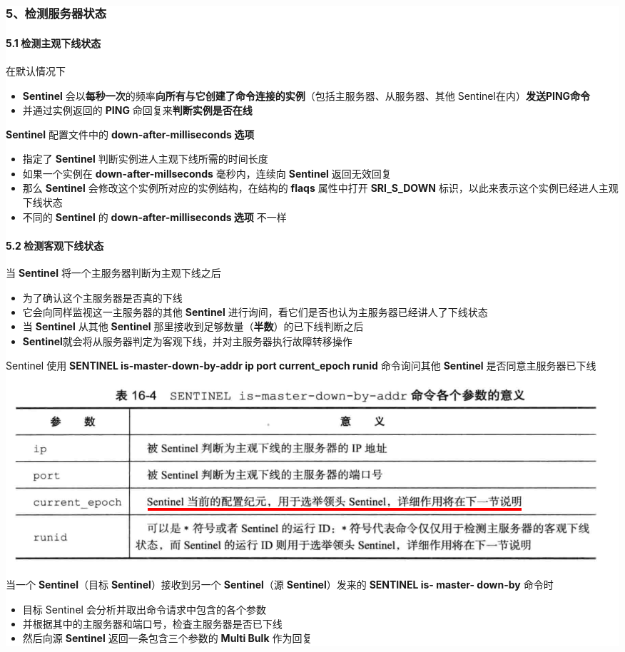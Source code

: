 
### 5、检测服务器状态

#### 5.1 检测主观下线状态

在默认情况下

* **Sentinel** 会以**每秒一次**的频率**向所有与它创建了命令连接的实例**（包括主服务器、从服务器、其他 Sentinel在内）**发送PING命令**
* 并通过实例返回的 **PING** 命回复来**判断实例是否在线**



**Sentinel** 配置文件中的 **down-after-milliseconds 选项**

* 指定了 **Sentinel** 判断实例进人主观下线所需的时间长度
* 如果一个实例在 **down-after-millseconds** 毫秒内，连续向 **Sentinel** 返回无效回复
* 那么 **Sentinel** 会修改这个实例所对应的实例结构，在结构的 **flaqs** 属性中打开 **SRI_S_DOWN** 标识，以此来表示这个实例已经进人主观下线状态
* 不同的 **Sentinel** 的 **down-after-milliseconds 选项** 不一样



#### 5.2 检测客观下线状态

当 **Sentinel** 将一个主服务器判断为主观下线之后

* 为了确认这个主服务器是否真的下线
* 它会向同样监视这一主服务器的其他 **Sentinel** 进行询间，看它们是否也认为主服务器已经讲人了下线状态
* 当 **Sentinel** 从其他 **Sentinel** 那里接收到足够数量（**半数**）的已下线判断之后
* **Sentinel**就会将从服务器判定为客观下线，并对主服务器执行故障转移操作



Sentinel 使用 **SENTINEL is-master-down-by-addr  ip  port  current_epoch  runid** 命令询问其他 **Sentinel** 是否同意主服务器已下线

![](images/TIM截图20200513152634.png)



当一个 **Sentinel**（目标 **Sentinel**）接收到另一个 **Sentinel**（源 **Sentinel**）发来的 **SENTINEL is- master- down-by** 命令时

* 目标 Sentinel 会分析并取出命令请求中包含的各个参数
* 并根据其中的主服务器和端口号，检査主服务器是否已下线
* 然后向源 **Sentinel** 返回一条包含三个参数的 **Multi  Bulk** 作为回复
